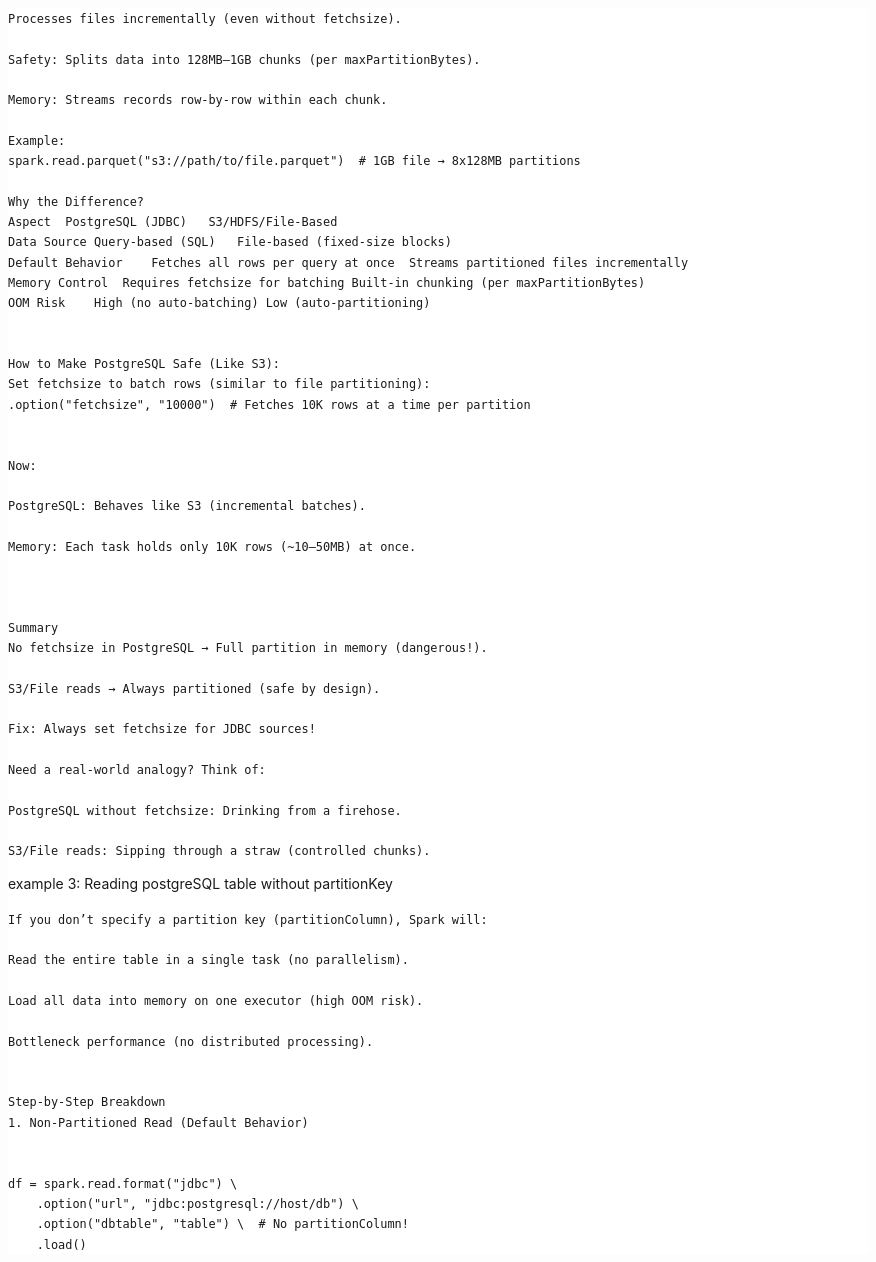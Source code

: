 ```commandline
Processes files incrementally (even without fetchsize).

Safety: Splits data into 128MB–1GB chunks (per maxPartitionBytes).

Memory: Streams records row-by-row within each chunk.

Example:
spark.read.parquet("s3://path/to/file.parquet")  # 1GB file → 8x128MB partitions

Why the Difference?
Aspect	PostgreSQL (JDBC)	S3/HDFS/File-Based
Data Source	Query-based (SQL)	File-based (fixed-size blocks)
Default Behavior	Fetches all rows per query at once	Streams partitioned files incrementally
Memory Control	Requires fetchsize for batching	Built-in chunking (per maxPartitionBytes)
OOM Risk	High (no auto-batching)	Low (auto-partitioning)


How to Make PostgreSQL Safe (Like S3):
Set fetchsize to batch rows (similar to file partitioning):
.option("fetchsize", "10000")  # Fetches 10K rows at a time per partition


Now:

PostgreSQL: Behaves like S3 (incremental batches).

Memory: Each task holds only 10K rows (~10–50MB) at once.



Summary
No fetchsize in PostgreSQL → Full partition in memory (dangerous!).

S3/File reads → Always partitioned (safe by design).

Fix: Always set fetchsize for JDBC sources!

Need a real-world analogy? Think of:

PostgreSQL without fetchsize: Drinking from a firehose.

S3/File reads: Sipping through a straw (controlled chunks).
```


example 3: Reading postgreSQL table without partitionKey
```commandline
If you don’t specify a partition key (partitionColumn), Spark will:

Read the entire table in a single task (no parallelism).

Load all data into memory on one executor (high OOM risk).

Bottleneck performance (no distributed processing).


Step-by-Step Breakdown
1. Non-Partitioned Read (Default Behavior)


df = spark.read.format("jdbc") \
    .option("url", "jdbc:postgresql://host/db") \
    .option("dbtable", "table") \  # No partitionColumn!
    .load()
```